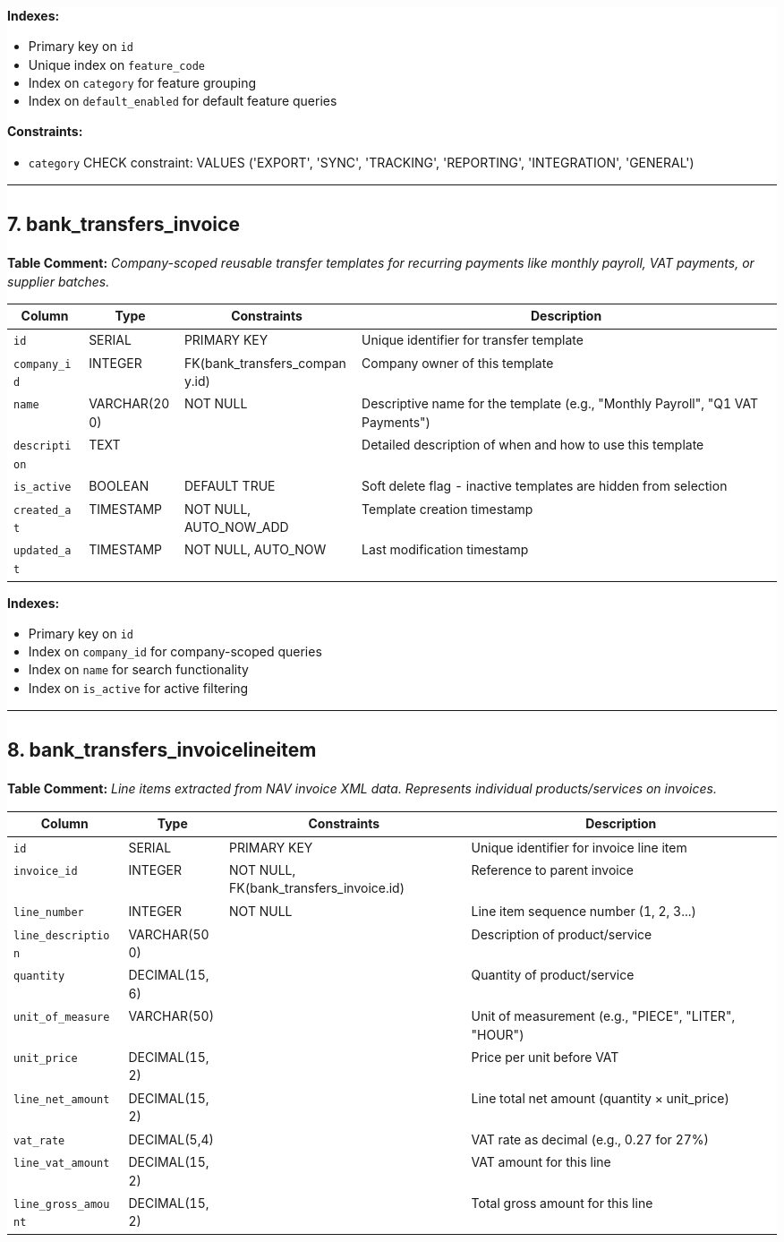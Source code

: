 **Indexes:**
- Primary key on `id`
- Unique index on `feature_code`
- Index on `category` for feature grouping
- Index on `default_enabled` for default feature queries

**Constraints:**
- `category` CHECK constraint: VALUES ('EXPORT', 'SYNC', 'TRACKING', 'REPORTING', 'INTEGRATION', 'GENERAL')

---

## 7. **bank_transfers_invoice**
**Table Comment:** *Company-scoped reusable transfer templates for recurring payments like monthly payroll, VAT payments, or supplier batches.*

| Column | Type | Constraints | Description |
|--------|------|-------------|-------------|
| `id` | SERIAL | PRIMARY KEY | Unique identifier for transfer template |
| `company_id` | INTEGER | FK(bank_transfers_company.id) | Company owner of this template |
| `name` | VARCHAR(200) | NOT NULL | Descriptive name for the template (e.g., "Monthly Payroll", "Q1 VAT Payments") |
| `description` | TEXT | | Detailed description of when and how to use this template |
| `is_active` | BOOLEAN | DEFAULT TRUE | Soft delete flag - inactive templates are hidden from selection |
| `created_at` | TIMESTAMP | NOT NULL, AUTO_NOW_ADD | Template creation timestamp |
| `updated_at` | TIMESTAMP | NOT NULL, AUTO_NOW | Last modification timestamp |

**Indexes:**
- Primary key on `id`
- Index on `company_id` for company-scoped queries
- Index on `name` for search functionality
- Index on `is_active` for active filtering

---

## 8. **bank_transfers_invoicelineitem**
**Table Comment:** *Line items extracted from NAV invoice XML data. Represents individual products/services on invoices.*

| Column | Type | Constraints | Description |
|--------|------|-------------|-------------|
| `id` | SERIAL | PRIMARY KEY | Unique identifier for invoice line item |
| `invoice_id` | INTEGER | NOT NULL, FK(bank_transfers_invoice.id) | Reference to parent invoice |
| `line_number` | INTEGER | NOT NULL | Line item sequence number (1, 2, 3...) |
| `line_description` | VARCHAR(500) | | Description of product/service |
| `quantity` | DECIMAL(15,6) | | Quantity of product/service |
| `unit_of_measure` | VARCHAR(50) | | Unit of measurement (e.g., "PIECE", "LITER", "HOUR") |
| `unit_price` | DECIMAL(15,2) | | Price per unit before VAT |
| `line_net_amount` | DECIMAL(15,2) | | Line total net amount (quantity × unit_price) |
| `vat_rate` | DECIMAL(5,4) | | VAT rate as decimal (e.g., 0.27 for 27%) |
| `line_vat_amount` | DECIMAL(15,2) | | VAT amount for this line |
| `line_gross_amount` | DECIMAL(15,2) | | Total gross amount for this line |